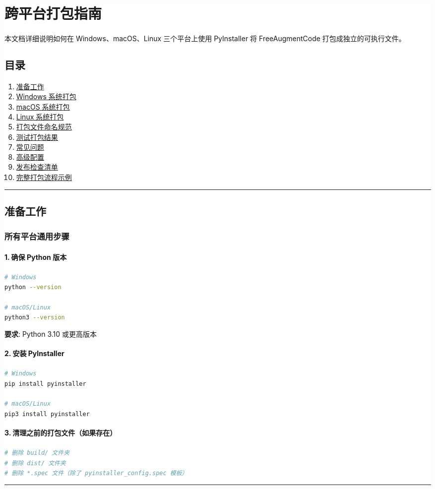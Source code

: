 # 跨平台打包指南

本文档详细说明如何在 Windows、macOS、Linux 三个平台上使用 PyInstaller 将 FreeAugmentCode 打包成独立的可执行文件。

## 目录

1. [准备工作](#准备工作)
2. [Windows 系统打包](#windows-系统打包)
3. [macOS 系统打包](#macos-系统打包)
4. [Linux 系统打包](#linux-系统打包)
5. [打包文件命名规范](#打包文件命名规范)
6. [测试打包结果](#测试打包结果)
7. [常见问题](#常见问题)
8. [高级配置](#高级配置)
9. [发布检查清单](#发布检查清单)
10. [完整打包流程示例](#完整打包流程示例)

---

## 准备工作

### 所有平台通用步骤

#### 1. 确保 Python 版本

```bash
# Windows
python --version

# macOS/Linux
python3 --version
```

**要求**: Python 3.10 或更高版本

#### 2. 安装 PyInstaller

```bash
# Windows
pip install pyinstaller

# macOS/Linux
pip3 install pyinstaller
```

#### 3. 清理之前的打包文件（如果存在）

```bash
# 删除 build/ 文件夹
# 删除 dist/ 文件夹
# 删除 *.spec 文件（除了 pyinstaller_config.spec 模板）
```

---